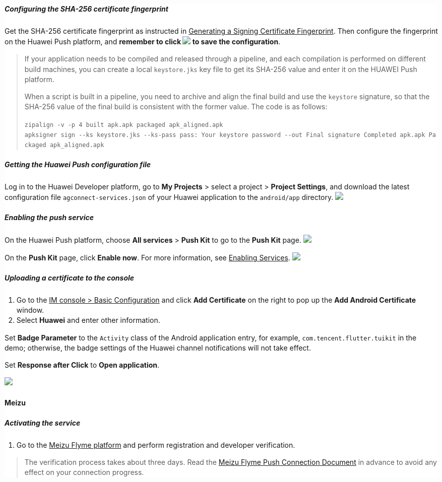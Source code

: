 ##### Configuring the SHA-256 certificate fingerprint

Get the SHA-256 certificate fingerprint as instructed in [Generating a Signing Certificate Fingerprint](https://developer.huawei.com/consumer/cn/doc/development/HMS-Guides/Preparations#generate_finger). Then configure the fingerprint on the Huawei Push platform, and **remember to click <img src="https://main.qcloudimg.com/raw/f74e3aa948316533ce91f9add4a81a29.png"></img> to save the configuration**.

> If your application needs to be compiled and released through a pipeline, and each compilation is performed on different build machines, you can create a local `keystore.jks` key file to get its SHA-256 value and enter it on the HUAWEI Push platform.
> 
> When a script is built in a pipeline, you need to archive and align the final build and use the `keystore` signature, so that the SHA-256 value of the final build is consistent with the former value. The code is as follows:
>  ```shell
>  zipalign -v -p 4 built apk.apk packaged apk_aligned.apk 
>  apksigner sign --ks keystore.jks --ks-pass pass: Your keystore password --out Final signature Completed apk.apk Packaged apk_aligned.apk
>  ```

##### Getting the Huawei Push configuration file

Log in to the Huawei Developer platform, go to **My Projects** > select a project > **Project Settings**, and download the latest configuration file `agconnect-services.json` of your Huawei application to the `android/app` directory.
![](https://main.qcloudimg.com/raw/9929b0d6d8e6843f7d0109f0d5723128.png)


##### Enabling the push service

On the Huawei Push platform, choose **All services** > **Push Kit** to go to the **Push Kit** page.
![](https://main.qcloudimg.com/raw/6e1ba602c237ca5766e4f029f4a5f93d.png)

On the **Push Kit** page, click **Enable now**. For more information, see [Enabling Services](https://developer.huawei.com/consumer/cn/doc/distribution/app/agc-enable_service#enable-service).
![](https://main.qcloudimg.com/raw/ab5255522ecb0030aea10d870553566a.png)

##### Uploading a certificate to the console

1. Go to the [IM console > Basic Configuration](https://console.cloud.tencent.com/im/detail) and click **Add Certificate** on the right to pop up the **Add Android Certificate** window.
2. Select **Huawei** and enter other information.

Set **Badge Parameter** to the `Activity` class of the Android application entry, for example, `com.tencent.flutter.tuikit` in the demo; otherwise, the badge settings of the Huawei channel notifications will not take effect.

Set **Response after Click** to **Open application**.

![](https://qcloudimg.tencent-cloud.cn/raw/b73898900f7f5184c2f8fc088d9a3a0c.png)

#### Meizu

##### Activating the service
1. Go to the [Meizu Flyme platform](https://open.flyme.cn) and perform registration and developer verification.
 >The verification process takes about three days. Read the [Meizu Flyme Push Connection Document](https://open-wiki.flyme.cn/doc-wiki/index#id?129) in advance to avoid any effect on your connection progress.
